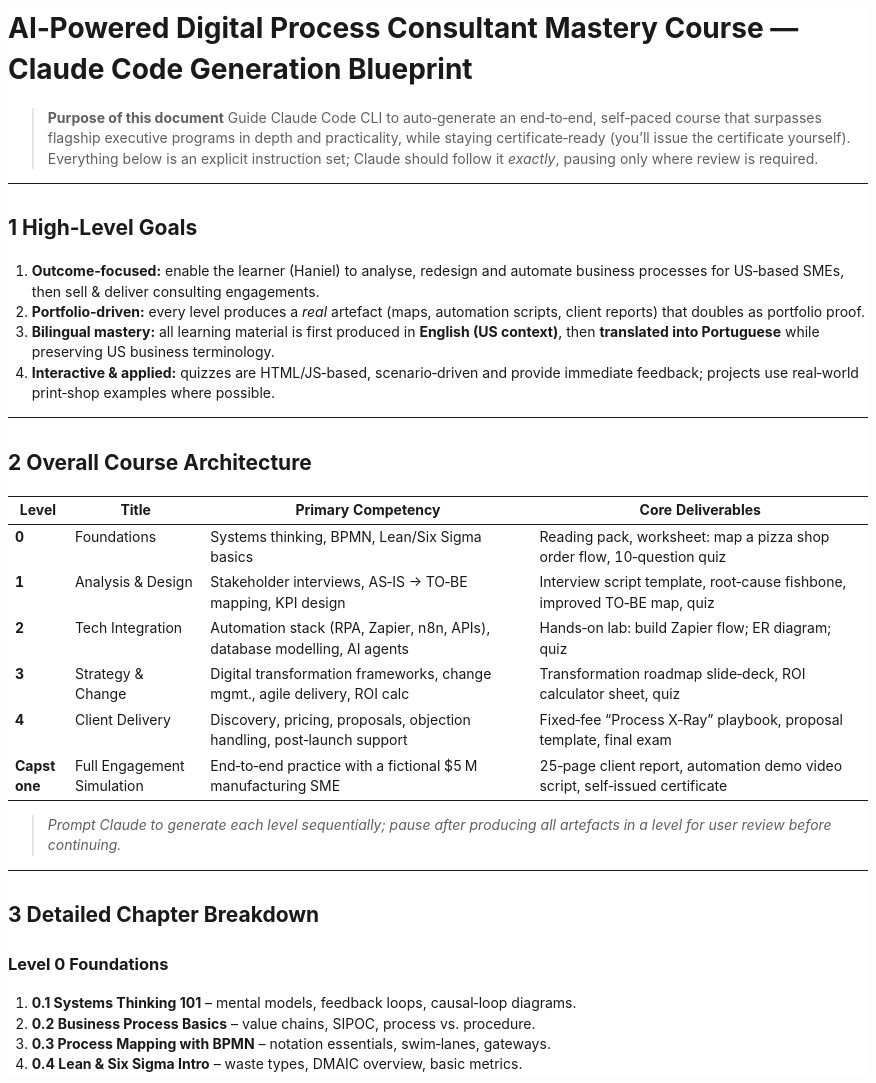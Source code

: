# AI‑Powered Digital Process Consultant Mastery Course — Claude Code Generation Blueprint

> **Purpose of this document** Guide Claude Code CLI to auto‑generate an end‑to‑end, self‑paced course that surpasses flagship executive programs in depth and practicality, while staying certificate‑ready (you’ll issue the certificate yourself). Everything below is an explicit instruction set; Claude should follow it *exactly*, pausing only where review is required.

---

## 1 High‑Level Goals

1. **Outcome‑focused:** enable the learner (Haniel) to analyse, redesign and automate business processes for US‑based SMEs, then sell & deliver consulting engagements.
2. **Portfolio‑driven:** every level produces a *real* artefact (maps, automation scripts, client reports) that doubles as portfolio proof.
3. **Bilingual mastery:** all learning material is first produced in **English (US context)**, then **translated into Portuguese** while preserving US business terminology.
4. **Interactive & applied:** quizzes are HTML/JS‑based, scenario‑driven and provide immediate feedback; projects use real‑world print‑shop examples where possible.

---

## 2 Overall Course Architecture

| Level        | Title                      | Primary Competency                                                        | Core Deliverables                                                            |
| ------------ | -------------------------- | ------------------------------------------------------------------------- | ---------------------------------------------------------------------------- |
| **0**        | Foundations                | Systems thinking, BPMN, Lean/Six Sigma basics                             | Reading pack, worksheet: map a pizza shop order flow, 10‑question quiz       |
| **1**        | Analysis & Design          | Stakeholder interviews, AS‑IS → TO‑BE mapping, KPI design                 | Interview script template, root‑cause fishbone, improved TO‑BE map, quiz     |
| **2**        | Tech Integration           | Automation stack (RPA, Zapier, n8n, APIs), database modelling, AI agents  | Hands‑on lab: build Zapier flow; ER diagram; quiz                            |
| **3**        | Strategy & Change          | Digital transformation frameworks, change mgmt., agile delivery, ROI calc | Transformation roadmap slide‑deck, ROI calculator sheet, quiz                |
| **4**        | Client Delivery            | Discovery, pricing, proposals, objection handling, post‑launch support    | Fixed‑fee “Process X‑Ray” playbook, proposal template, final exam            |
| **Capstone** | Full Engagement Simulation | End‑to‑end practice with a fictional \$5 M manufacturing SME              | 25‑page client report, automation demo video script, self‑issued certificate |

> *Prompt Claude to generate each level sequentially; pause after producing all artefacts in a level for user review before continuing.*

---

## 3 Detailed Chapter Breakdown

### Level 0 Foundations

1. **0.1 Systems Thinking 101** – mental models, feedback loops, causal‑loop diagrams.
2. **0.2 Business Process Basics** – value chains, SIPOC, process vs. procedure.
3. **0.3 Process Mapping with BPMN** – notation essentials, swim‑lanes, gateways.
4. **0.4 Lean & Six Sigma Intro** – waste types, DMAIC overview, basic metrics.
